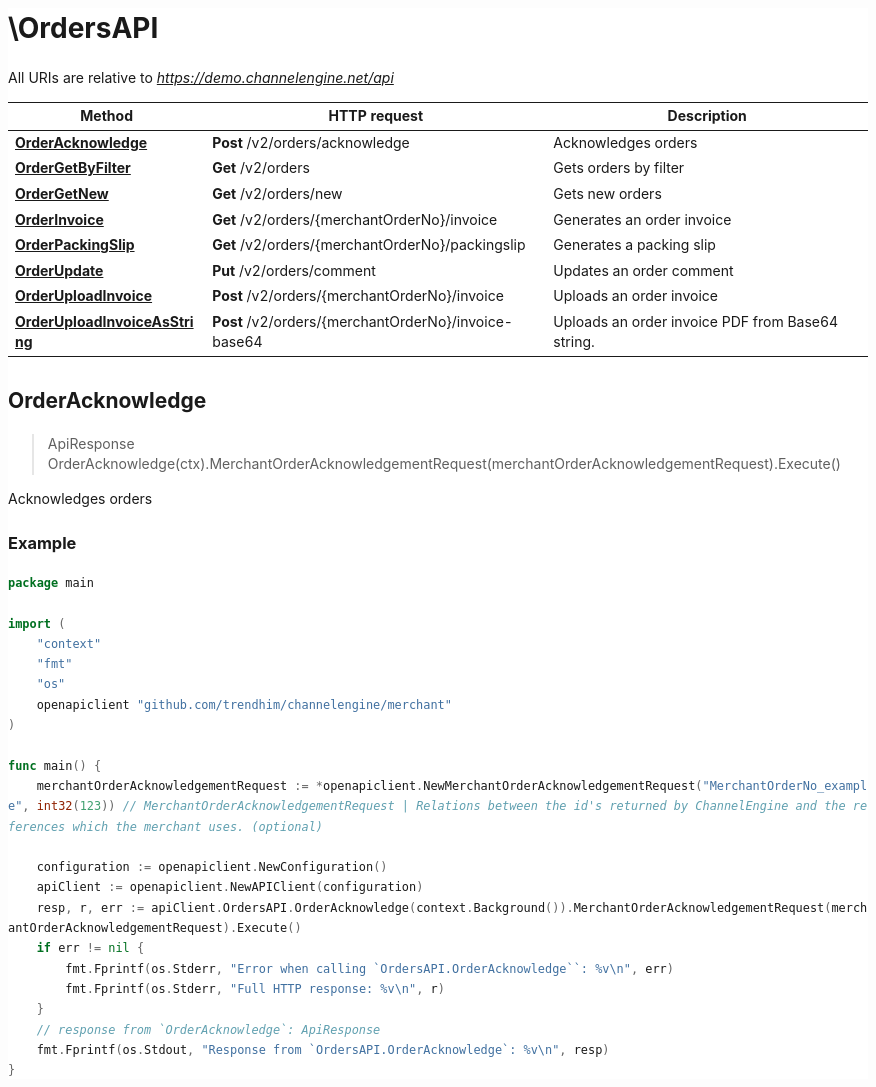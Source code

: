 # \OrdersAPI

All URIs are relative to *https://demo.channelengine.net/api*

Method | HTTP request | Description
------------- | ------------- | -------------
[**OrderAcknowledge**](OrdersAPI.md#OrderAcknowledge) | **Post** /v2/orders/acknowledge | Acknowledges orders
[**OrderGetByFilter**](OrdersAPI.md#OrderGetByFilter) | **Get** /v2/orders | Gets orders by filter
[**OrderGetNew**](OrdersAPI.md#OrderGetNew) | **Get** /v2/orders/new | Gets new orders
[**OrderInvoice**](OrdersAPI.md#OrderInvoice) | **Get** /v2/orders/{merchantOrderNo}/invoice | Generates an order invoice
[**OrderPackingSlip**](OrdersAPI.md#OrderPackingSlip) | **Get** /v2/orders/{merchantOrderNo}/packingslip | Generates a packing slip
[**OrderUpdate**](OrdersAPI.md#OrderUpdate) | **Put** /v2/orders/comment | Updates an order comment
[**OrderUploadInvoice**](OrdersAPI.md#OrderUploadInvoice) | **Post** /v2/orders/{merchantOrderNo}/invoice | Uploads an order invoice
[**OrderUploadInvoiceAsString**](OrdersAPI.md#OrderUploadInvoiceAsString) | **Post** /v2/orders/{merchantOrderNo}/invoice-base64 | Uploads an order invoice PDF from Base64 string.



## OrderAcknowledge

> ApiResponse OrderAcknowledge(ctx).MerchantOrderAcknowledgementRequest(merchantOrderAcknowledgementRequest).Execute()

Acknowledges orders



### Example

```go
package main

import (
	"context"
	"fmt"
	"os"
	openapiclient "github.com/trendhim/channelengine/merchant"
)

func main() {
	merchantOrderAcknowledgementRequest := *openapiclient.NewMerchantOrderAcknowledgementRequest("MerchantOrderNo_example", int32(123)) // MerchantOrderAcknowledgementRequest | Relations between the id's returned by ChannelEngine and the references which the merchant uses. (optional)

	configuration := openapiclient.NewConfiguration()
	apiClient := openapiclient.NewAPIClient(configuration)
	resp, r, err := apiClient.OrdersAPI.OrderAcknowledge(context.Background()).MerchantOrderAcknowledgementRequest(merchantOrderAcknowledgementRequest).Execute()
	if err != nil {
		fmt.Fprintf(os.Stderr, "Error when calling `OrdersAPI.OrderAcknowledge``: %v\n", err)
		fmt.Fprintf(os.Stderr, "Full HTTP response: %v\n", r)
	}
	// response from `OrderAcknowledge`: ApiResponse
	fmt.Fprintf(os.Stdout, "Response from `OrdersAPI.OrderAcknowledge`: %v\n", resp)
}
```
